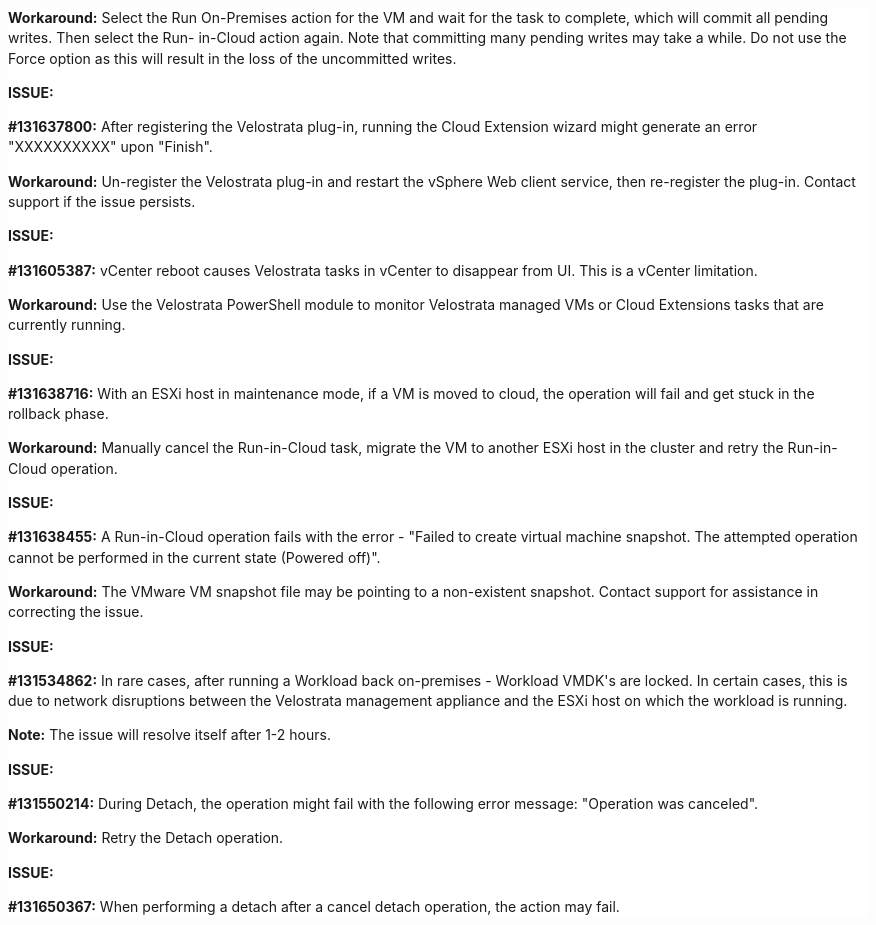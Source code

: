 **Workaround:** Select the Run On-Premises action for the VM and wait for the
task to complete, which will commit all pending writes. Then select the Run-
in-Cloud action again. Note that committing many pending writes may take a
while. Do not use the Force option as this will result in the loss of the
uncommitted writes.

**ISSUE:**

**#131637800:** After registering the Velostrata plug-in, running the Cloud
Extension wizard might generate an error "XXXXXXXXXX" upon "Finish".

**Workaround:** Un-register the Velostrata plug-in and restart the vSphere Web
client service, then re-register the plug-in. Contact support if the issue
persists.

**ISSUE:**

**#131605387:** vCenter reboot causes Velostrata tasks in vCenter to disappear
from UI. This is a vCenter limitation.

**Workaround:** Use the Velostrata PowerShell module to monitor Velostrata
managed VMs or Cloud Extensions tasks that are currently running.

**ISSUE:**

**#131638716:** With an ESXi host in maintenance mode, if a VM is moved to
cloud, the operation will fail and get stuck in the rollback phase.

**Workaround:** Manually cancel the Run-in-Cloud task, migrate the VM to
another ESXi host in the cluster and retry the Run-in-Cloud operation.

**ISSUE:**

**#131638455:** A Run-in-Cloud operation fails with the error - "Failed to
create virtual machine snapshot. The attempted operation cannot be performed
in the current state (Powered off)".

**Workaround:** The VMware VM snapshot file may be pointing to a non-existent
snapshot. Contact support for assistance in correcting the issue.

**ISSUE:**

**#131534862:** In rare cases, after running a Workload back on-premises -
Workload VMDK's are locked. In certain cases, this is due to network
disruptions between the Velostrata management appliance and the ESXi host on
which the workload is running.

**Note:** The issue will resolve itself after 1-2 hours.

**ISSUE:**

**#131550214:** During Detach, the operation might fail with the following
error message: "Operation was canceled".

**Workaround:** Retry the Detach operation.

**ISSUE:**

**#131650367:** When performing a detach after a cancel detach operation, the
action may fail.
